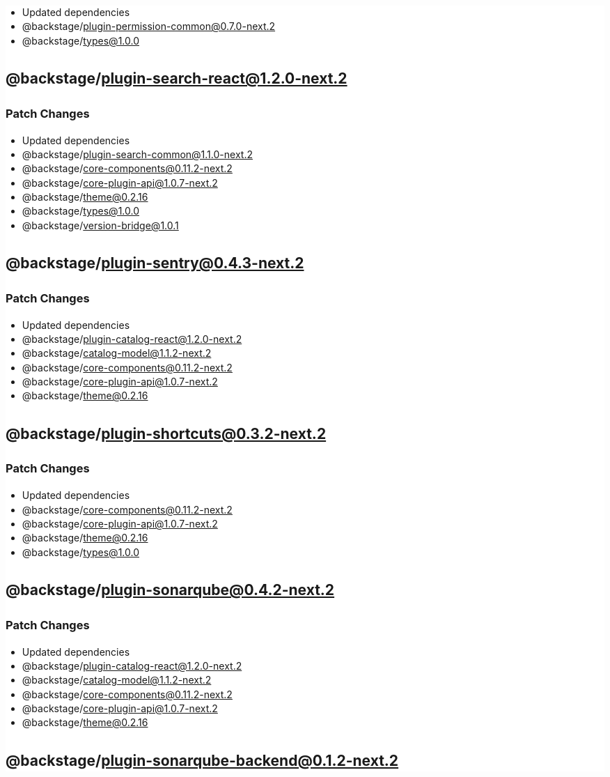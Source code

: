 - Updated dependencies
 - @backstage/plugin-permission-common@0.7.0-next.2
 - @backstage/types@1.0.0

## @backstage/plugin-search-react@1.2.0-next.2

### Patch Changes

- Updated dependencies
 - @backstage/plugin-search-common@1.1.0-next.2
 - @backstage/core-components@0.11.2-next.2
 - @backstage/core-plugin-api@1.0.7-next.2
 - @backstage/theme@0.2.16
 - @backstage/types@1.0.0
 - @backstage/version-bridge@1.0.1

## @backstage/plugin-sentry@0.4.3-next.2

### Patch Changes

- Updated dependencies
 - @backstage/plugin-catalog-react@1.2.0-next.2
 - @backstage/catalog-model@1.1.2-next.2
 - @backstage/core-components@0.11.2-next.2
 - @backstage/core-plugin-api@1.0.7-next.2
 - @backstage/theme@0.2.16

## @backstage/plugin-shortcuts@0.3.2-next.2

### Patch Changes

- Updated dependencies
 - @backstage/core-components@0.11.2-next.2
 - @backstage/core-plugin-api@1.0.7-next.2
 - @backstage/theme@0.2.16
 - @backstage/types@1.0.0

## @backstage/plugin-sonarqube@0.4.2-next.2

### Patch Changes

- Updated dependencies
 - @backstage/plugin-catalog-react@1.2.0-next.2
 - @backstage/catalog-model@1.1.2-next.2
 - @backstage/core-components@0.11.2-next.2
 - @backstage/core-plugin-api@1.0.7-next.2
 - @backstage/theme@0.2.16

## @backstage/plugin-sonarqube-backend@0.1.2-next.2
